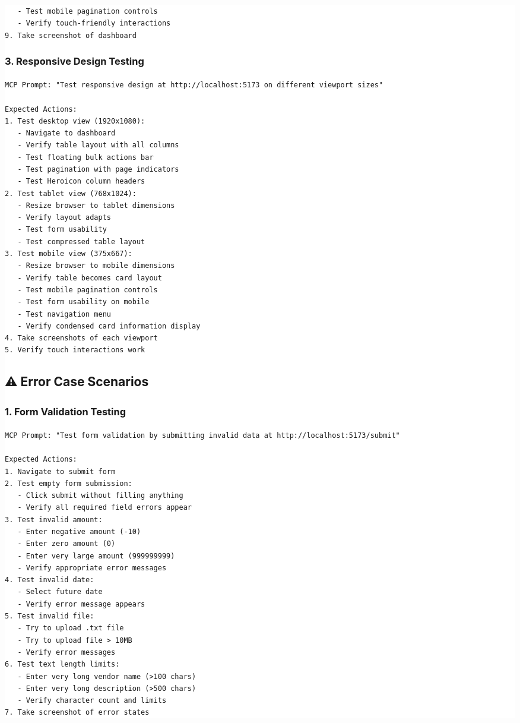 ```
   - Test mobile pagination controls
   - Verify touch-friendly interactions
9. Take screenshot of dashboard
```

### 3. Responsive Design Testing
```
MCP Prompt: "Test responsive design at http://localhost:5173 on different viewport sizes"

Expected Actions:
1. Test desktop view (1920x1080):
   - Navigate to dashboard
   - Verify table layout with all columns
   - Test floating bulk actions bar
   - Test pagination with page indicators
   - Test Heroicon column headers
2. Test tablet view (768x1024):
   - Resize browser to tablet dimensions
   - Verify layout adapts
   - Test form usability
   - Test compressed table layout
3. Test mobile view (375x667):
   - Resize browser to mobile dimensions
   - Verify table becomes card layout
   - Test mobile pagination controls
   - Test form usability on mobile
   - Test navigation menu
   - Verify condensed card information display
4. Take screenshots of each viewport
5. Verify touch interactions work
```

## ⚠️ Error Case Scenarios

### 1. Form Validation Testing
```
MCP Prompt: "Test form validation by submitting invalid data at http://localhost:5173/submit"

Expected Actions:
1. Navigate to submit form
2. Test empty form submission:
   - Click submit without filling anything
   - Verify all required field errors appear
3. Test invalid amount:
   - Enter negative amount (-10)
   - Enter zero amount (0)
   - Enter very large amount (999999999)
   - Verify appropriate error messages
4. Test invalid date:
   - Select future date
   - Verify error message appears
5. Test invalid file:
   - Try to upload .txt file
   - Try to upload file > 10MB
   - Verify error messages
6. Test text length limits:
   - Enter very long vendor name (>100 chars)
   - Enter very long description (>500 chars)
   - Verify character count and limits
7. Take screenshot of error states
```
